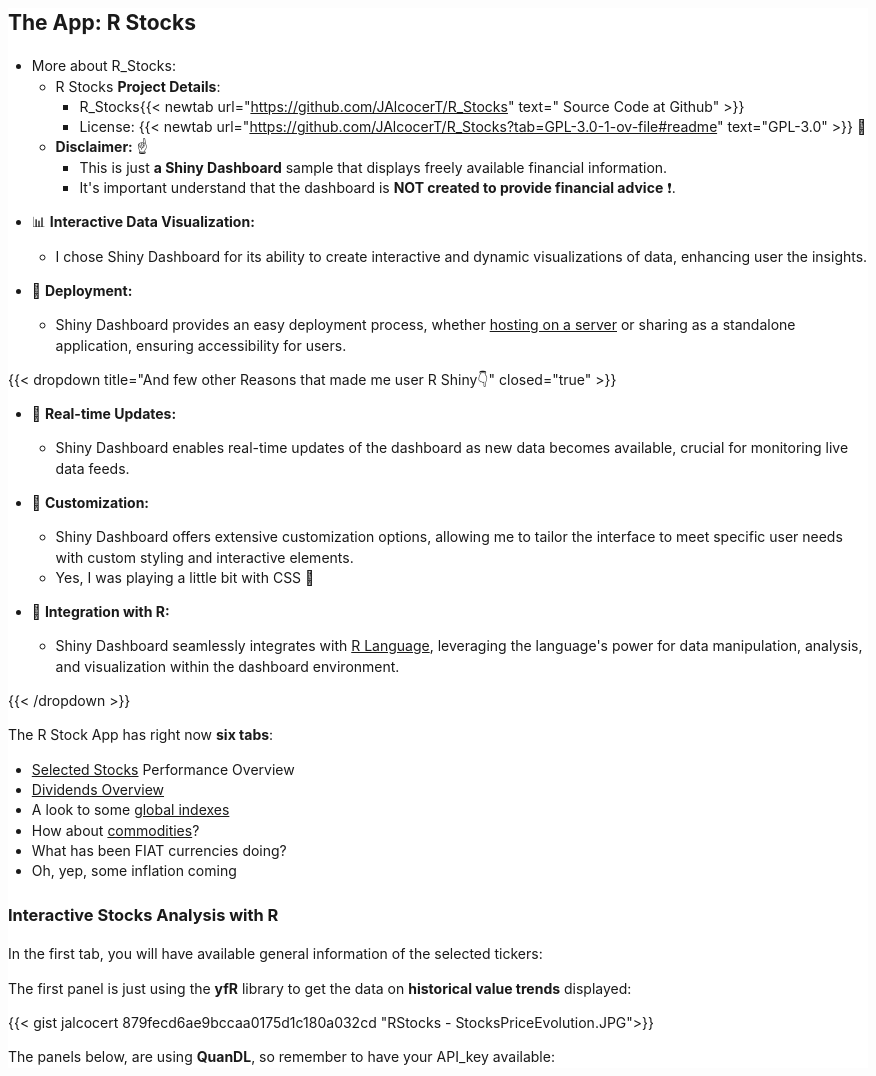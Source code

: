 ## The App: R Stocks

* More about R_Stocks:
    * R Stocks **Project Details**:
        * R_Stocks{{< newtab url="https://github.com/JAlcocerT/R_Stocks" text=" Source Code at Github" >}}
        * License: {{< newtab url="https://github.com/JAlcocerT/R_Stocks?tab=GPL-3.0-1-ov-file#readme" text="GPL-3.0" >}} 📜
    * **Disclaimer:** ☝️ 
        * This is just **a Shiny Dashboard** sample that displays freely available financial information.
        * It's important understand that the dashboard is **NOT created to provide financial advice** ❗.

- 📊 **Interactive Data Visualization:**
  - I chose Shiny Dashboard for its ability to create interactive and dynamic visualizations of data, enhancing user the insights.

- 🚀 **Deployment:**
  - Shiny Dashboard provides an easy deployment process, whether [hosting on a server](##how-can-i-self-host-r-stocks) or sharing as a standalone application, ensuring accessibility for users.

{{< dropdown title="And few other Reasons that made me user R Shiny👇" closed="true" >}}

- 🔄 **Real-time Updates:**
  - Shiny Dashboard enables real-time updates of the dashboard as new data becomes available, crucial for monitoring live data feeds.

- 🎨 **Customization:**
  - Shiny Dashboard offers extensive customization options, allowing me to tailor the interface to meet specific user needs with custom styling and interactive elements. 
  - Yes, I was playing a little bit with CSS 🙈

- 🔗 **Integration with R:**
  - Shiny Dashboard seamlessly integrates with [R Language](), leveraging the language's power for data manipulation, analysis, and visualization within the dashboard environment.


{{< /dropdown >}}

The R Stock App has right now **six tabs**:
* [Selected Stocks](#interactive-stocks-analysis-with-r) Performance Overview
* [Dividends Overview](#interactive-dividend-analysis-with-r)
* A look to some [global indexes](#interactive-indexes-analysis-with-r)
* How about [commodities](#interactive-commodities-analysis-with-r)?
* What has been FIAT currencies doing?
* Oh, yep, some inflation coming


### Interactive Stocks Analysis with R 

In the first tab, you will have available general information of the selected tickers:

The first panel is just using the **yfR** library to get the data on **historical value trends** displayed:

{{< gist jalcocert 879fecd6ae9bccaa0175d1c180a032cd "RStocks - StocksPriceEvolution.JPG">}}

The panels below, are using **QuanDL**, so remember to have your API_key available:
